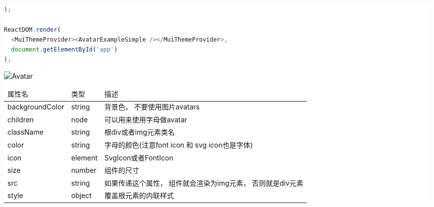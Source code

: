 ```javascript
);

ReactDOM.render(
  <MuiThemeProvider><AvatarExampleSimple /></MuiThemeProvider>,
  document.getElementById('app')
);
```

![Avatar][3]

<table>
    <thead>
      <tr>
        <td>属性名</td>
        <td>类型</td>
        <td>描述</td>
      </tr>
    </thead>
    <tbody>
      <tr>
        <td>backgroundColor</td>
        <td>string</td>
        <td>背景色， 不要使用图片avatars</td>
      </tr>
      <tr>
        <td>children</td>
        <td>node</td>
        <td>可以用来使用字母做avatar</td>
      </tr>
      <tr>
        <td>className</td>
        <td>string</td>
        <td>根div或者img元素类名</td>
      </tr>
      <tr>
        <td>color</td>
        <td>string</td>
        <td>字母的颜色(注意font icon 和 svg icon也是字体)</td>
      </tr>
      <tr>
        <td>icon</td>
        <td>element</td>
        <td>SvgIcon或者FontIcon</td>
      </tr>
      <tr>
        <td>size</td>
        <td>number</td>
        <td>组件的尺寸</td>
      </tr>
      <tr>
        <td>src</td>
        <td>string</td>
        <td>如果传递这个属性， 组件就会渲染为img元素， 否则就是div元素</td>
      </tr>
      <tr>
        <td>style</td>
        <td>object</td>
        <td>覆盖根元素的内联样式</td>
      </tr>
    </tbody>
</table>


  [1]: http://o8qr19y3a.bkt.clouddn.com/material/appBar/App%20Bar%20-%20Material-UI.png
  [2]: http://o8qr19y3a.bkt.clouddn.com/material/appBar/App%20Bar%20-%20Material-UI%20%281%29.png
  [3]: http://o8qr19y3a.bkt.clouddn.com/material-ui/Avatar%20-%20Material-UI.png
  [4]: http://o8qr19y3a.bkt.clouddn.com/material-ui/Badge%20-%20Material-UI.png
  [5]: http://o8qr19y3a.bkt.clouddn.com/material-ui/Flat%20Button%20-%20Material-UI%20%281%29.png
  [6]: http://o8qr19y3a.bkt.clouddn.com/material-ui/Floating%20Action%20Button%20-%20Material-UI.png